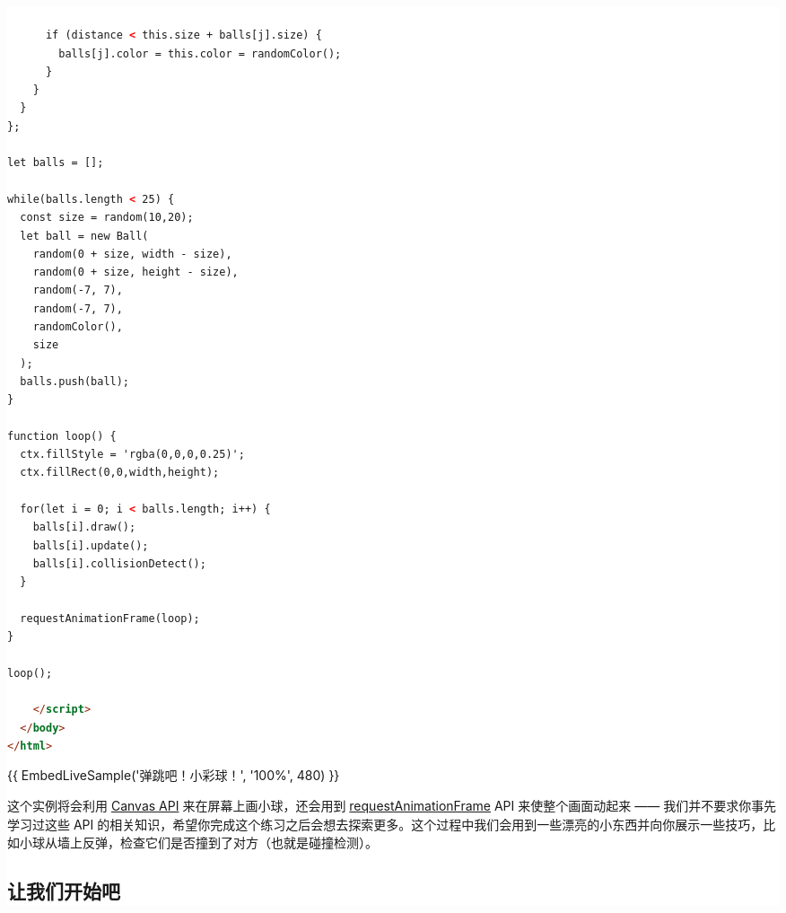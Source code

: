 ```html hidden

      if (distance < this.size + balls[j].size) {
        balls[j].color = this.color = randomColor();
      }
    }
  }
};

let balls = [];

while(balls.length < 25) {
  const size = random(10,20);
  let ball = new Ball(
    random(0 + size, width - size),
    random(0 + size, height - size),
    random(-7, 7),
    random(-7, 7),
    randomColor(),
    size
  );
  balls.push(ball);
}

function loop() {
  ctx.fillStyle = 'rgba(0,0,0,0.25)';
  ctx.fillRect(0,0,width,height);

  for(let i = 0; i < balls.length; i++) {
    balls[i].draw();
    balls[i].update();
    balls[i].collisionDetect();
  }

  requestAnimationFrame(loop);
}

loop();

    </script>
  </body>
</html>
```

{{ EmbedLiveSample('弹跳吧！小彩球！', '100%', 480) }}

这个实例将会利用 [Canvas API](/zh-CN/docs/Learn/JavaScript/Client-side_web_APIs/Drawing_graphics) 来在屏幕上画小球，还会用到 [requestAnimationFrame](/zh-CN/docs/Web/API/window/requestAnimationFrame) API 来使整个画面动起来 —— 我们并不要求你事先学习过这些 API 的相关知识，希望你完成这个练习之后会想去探索更多。这个过程中我们会用到一些漂亮的小东西并向你展示一些技巧，比如小球从墙上反弹，检查它们是否撞到了对方（也就是碰撞检测）。

## 让我们开始吧
